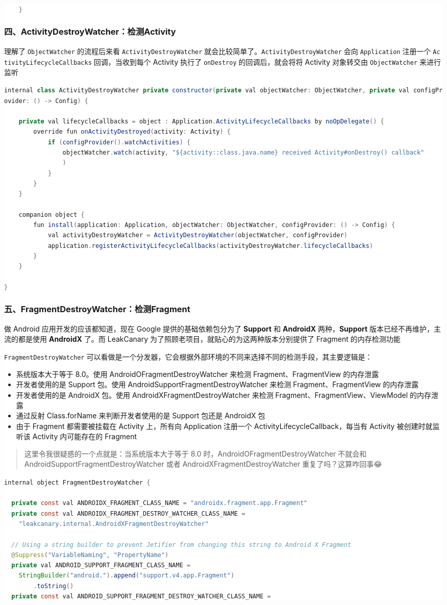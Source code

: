 ```java
    }
```

### 四、ActivityDestroyWatcher：检测Activity

理解了 `ObjectWatcher` 的流程后来看 `ActivityDestroyWatcher` 就会比较简单了。`ActivityDestroyWatcher` 会向 `Application` 注册一个 `ActivityLifecycleCallbacks` 回调，当收到每个 Activity 执行了 `onDestroy` 的回调后，就会将将 Activity 对象转交由 `ObjectWatcher` 来进行监听

```java
internal class ActivityDestroyWatcher private constructor(private val objectWatcher: ObjectWatcher, private val configProvider: () -> Config) {

    private val lifecycleCallbacks = object : Application.ActivityLifecycleCallbacks by noOpDelegate() {
        override fun onActivityDestroyed(activity: Activity) {
            if (configProvider().watchActivities) {
                objectWatcher.watch(activity, "${activity::class.java.name} received Activity#onDestroy() callback"
                )
            }
        }
    }

    companion object {
        fun install(application: Application, objectWatcher: ObjectWatcher, configProvider: () -> Config) {
            val activityDestroyWatcher = ActivityDestroyWatcher(objectWatcher, configProvider)
            application.registerActivityLifecycleCallbacks(activityDestroyWatcher.lifecycleCallbacks)
        }
    }

}
```

### 五、FragmentDestroyWatcher：检测Fragment

做 Android 应用开发的应该都知道，现在 Google 提供的基础依赖包分为了 **Support** 和 **AndroidX** 两种，**Support** 版本已经不再维护，主流的都是使用 **AndroidX** 了。而 LeakCanary 为了照顾老项目，就贴心的为这两种版本分别提供了 Fragment 的内存检测功能

`FragmentDestroyWatcher` 可以看做是一个分发器，它会根据外部环境的不同来选择不同的检测手段，其主要逻辑是：

- 系统版本大于等于 8.0。使用 AndroidOFragmentDestroyWatcher 来检测 Fragment、FragmentView 的内存泄露
- 开发者使用的是 Support 包。使用 AndroidSupportFragmentDestroyWatcher 来检测 Fragment、FragmentView 的内存泄露
- 开发者使用的是 AndroidX 包。使用 AndroidXFragmentDestroyWatcher 来检测 Fragment、FragmentView、ViewModel 的内存泄露
- 通过反射 Class.forName 来判断开发者使用的是 Support 包还是 AndroidX 包
- 由于 Fragment 都需要被挂载在 Activity 上，所有向 Application 注册一个 ActivityLifecycleCallback，每当有 Activity 被创建时就监听该 Activity 内可能存在的 Fragment

> 这里令我很疑惑的一个点就是：当系统版本大于等于  8.0 时，AndroidOFragmentDestroyWatcher 不就会和 AndroidSupportFragmentDestroyWatcher 或者 AndroidXFragmentDestroyWatcher 重复了吗？这算咋回事:joy:

```java
internal object FragmentDestroyWatcher {

  private const val ANDROIDX_FRAGMENT_CLASS_NAME = "androidx.fragment.app.Fragment"
  private const val ANDROIDX_FRAGMENT_DESTROY_WATCHER_CLASS_NAME =
    "leakcanary.internal.AndroidXFragmentDestroyWatcher"

  // Using a string builder to prevent Jetifier from changing this string to Android X Fragment
  @Suppress("VariableNaming", "PropertyName")
  private val ANDROID_SUPPORT_FRAGMENT_CLASS_NAME =
    StringBuilder("android.").append("support.v4.app.Fragment")
        .toString()
  private const val ANDROID_SUPPORT_FRAGMENT_DESTROY_WATCHER_CLASS_NAME =
```